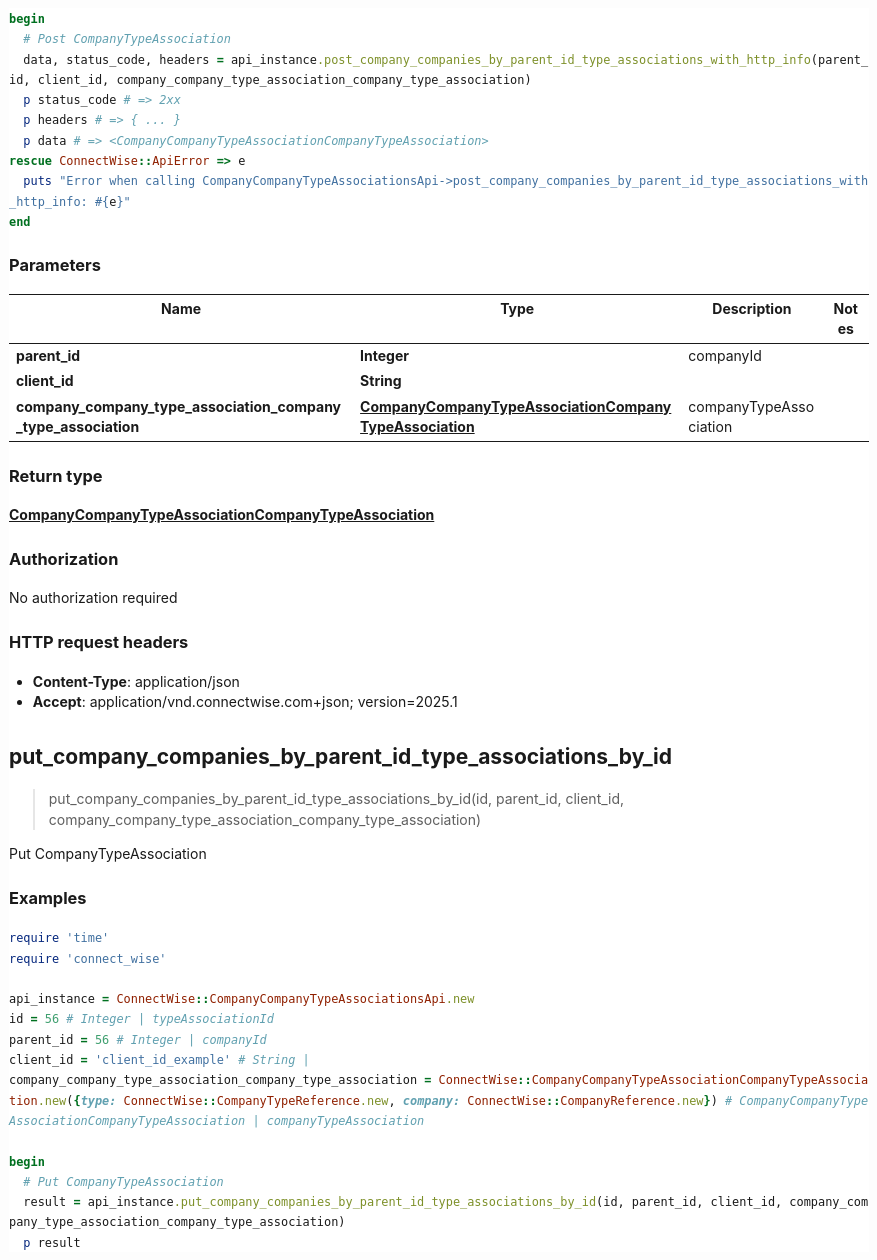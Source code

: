 ```ruby
begin
  # Post CompanyTypeAssociation
  data, status_code, headers = api_instance.post_company_companies_by_parent_id_type_associations_with_http_info(parent_id, client_id, company_company_type_association_company_type_association)
  p status_code # => 2xx
  p headers # => { ... }
  p data # => <CompanyCompanyTypeAssociationCompanyTypeAssociation>
rescue ConnectWise::ApiError => e
  puts "Error when calling CompanyCompanyTypeAssociationsApi->post_company_companies_by_parent_id_type_associations_with_http_info: #{e}"
end
```

### Parameters

| Name | Type | Description | Notes |
| ---- | ---- | ----------- | ----- |
| **parent_id** | **Integer** | companyId |  |
| **client_id** | **String** |  |  |
| **company_company_type_association_company_type_association** | [**CompanyCompanyTypeAssociationCompanyTypeAssociation**](CompanyCompanyTypeAssociationCompanyTypeAssociation.md) | companyTypeAssociation |  |

### Return type

[**CompanyCompanyTypeAssociationCompanyTypeAssociation**](CompanyCompanyTypeAssociationCompanyTypeAssociation.md)

### Authorization

No authorization required

### HTTP request headers

- **Content-Type**: application/json
- **Accept**: application/vnd.connectwise.com+json; version=2025.1


## put_company_companies_by_parent_id_type_associations_by_id

> <CompanyCompanyTypeAssociationCompanyTypeAssociation> put_company_companies_by_parent_id_type_associations_by_id(id, parent_id, client_id, company_company_type_association_company_type_association)

Put CompanyTypeAssociation

### Examples

```ruby
require 'time'
require 'connect_wise'

api_instance = ConnectWise::CompanyCompanyTypeAssociationsApi.new
id = 56 # Integer | typeAssociationId
parent_id = 56 # Integer | companyId
client_id = 'client_id_example' # String | 
company_company_type_association_company_type_association = ConnectWise::CompanyCompanyTypeAssociationCompanyTypeAssociation.new({type: ConnectWise::CompanyTypeReference.new, company: ConnectWise::CompanyReference.new}) # CompanyCompanyTypeAssociationCompanyTypeAssociation | companyTypeAssociation

begin
  # Put CompanyTypeAssociation
  result = api_instance.put_company_companies_by_parent_id_type_associations_by_id(id, parent_id, client_id, company_company_type_association_company_type_association)
  p result
```